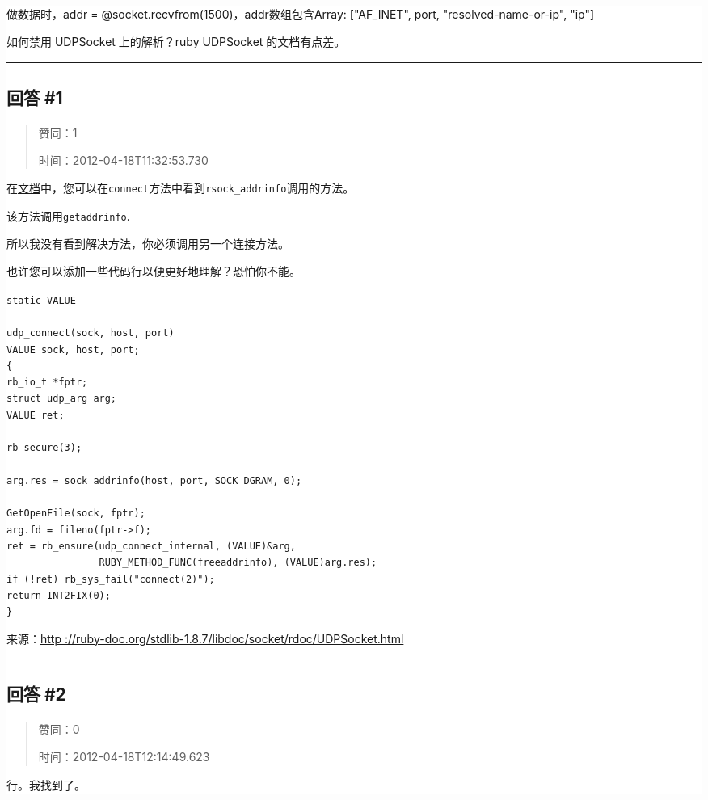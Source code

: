 做数据时，addr = @socket.recvfrom(1500)，addr数组包含Array: ["AF_INET", port, "resolved-name-or-ip", "ip"]

如何禁用 UDPSocket 上的解析？ruby UDPSocket 的文档有点差。

* * *

## 回答 #1

> 赞同：1
> 
> 时间：2012-04-18T11:32:53.730

在[文档](http://ruby-doc.org/stdlib-1.9.3/libdoc/socket/rdoc/UDPSocket.html)中，您可以在`connect`方法中看到`rsock_addrinfo`调用的方法。

该方法调用`getaddrinfo`.

所以我没有看到解决方法，你必须调用另一个连接方法。

也许您可以添加一些代码行以便更好地理解？恐怕你不能。

```
static VALUE

udp_connect(sock, host, port)
VALUE sock, host, port;
{
rb_io_t *fptr;
struct udp_arg arg;
VALUE ret;

rb_secure(3);

arg.res = sock_addrinfo(host, port, SOCK_DGRAM, 0);

GetOpenFile(sock, fptr);
arg.fd = fileno(fptr->f);
ret = rb_ensure(udp_connect_internal, (VALUE)&arg,
                RUBY_METHOD_FUNC(freeaddrinfo), (VALUE)arg.res);
if (!ret) rb_sys_fail("connect(2)");
return INT2FIX(0);
} 
```

来源：[http ://ruby-doc.org/stdlib-1.8.7/libdoc/socket/rdoc/UDPSocket.html](http://ruby-doc.org/stdlib-1.8.7/libdoc/socket/rdoc/UDPSocket.html)

* * *

## 回答 #2

> 赞同：0
> 
> 时间：2012-04-18T12:14:49.623

行。我找到了。
